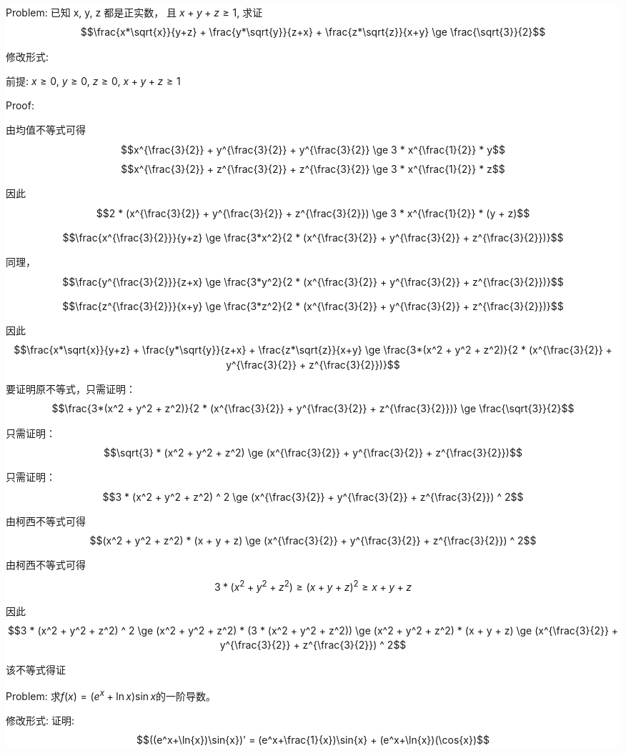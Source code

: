 Problem: 已知 x, y, z 都是正实数， 且 $x + y + z \ge 1$, 求证
$$\frac{x*\sqrt{x}}{y+z} + \frac{y*\sqrt{y}}{z+x} + \frac{z*\sqrt{z}}{x+y} \ge \frac{\sqrt{3}}{2}$$

修改形式:

前提:
$x \ge 0$,
$y \ge 0$,
$z \ge 0$,
$x + y + z \ge 1$

Proof:

由均值不等式可得
$$x^{\frac{3}{2}} + y^{\frac{3}{2}} + y^{\frac{3}{2}} \ge 3 * x^{\frac{1}{2}} * y$$
$$x^{\frac{3}{2}} + z^{\frac{3}{2}} + z^{\frac{3}{2}} \ge 3 * x^{\frac{1}{2}} * z$$

因此
$$2 * (x^{\frac{3}{2}} + y^{\frac{3}{2}} + z^{\frac{3}{2}}) \ge 3 * x^{\frac{1}{2}} * (y + z)$$

$$\frac{x^{\frac{3}{2}}}{y+z} \ge \frac{3*x^2}{2 * (x^{\frac{3}{2}} + y^{\frac{3}{2}} + z^{\frac{3}{2}})}$$

同理，
$$\frac{y^{\frac{3}{2}}}{z+x} \ge \frac{3*y^2}{2 * (x^{\frac{3}{2}} + y^{\frac{3}{2}} + z^{\frac{3}{2}})}$$

$$\frac{z^{\frac{3}{2}}}{x+y} \ge \frac{3*z^2}{2 * (x^{\frac{3}{2}} + y^{\frac{3}{2}} + z^{\frac{3}{2}})}$$

因此
$$\frac{x*\sqrt{x}}{y+z} + \frac{y*\sqrt{y}}{z+x} + \frac{z*\sqrt{z}}{x+y} \ge \frac{3*(x^2 + y^2 + z^2)}{2 * (x^{\frac{3}{2}} + y^{\frac{3}{2}} + z^{\frac{3}{2}})}$$

要证明原不等式，只需证明：
$$\frac{3*(x^2 + y^2 + z^2)}{2 * (x^{\frac{3}{2}} + y^{\frac{3}{2}} + z^{\frac{3}{2}})} \ge \frac{\sqrt{3}}{2}$$

只需证明：
$$\sqrt{3} * (x^2 + y^2 + z^2) \ge (x^{\frac{3}{2}} + y^{\frac{3}{2}} + z^{\frac{3}{2}})$$

只需证明：
$$3 * (x^2 + y^2 + z^2) ^ 2 \ge (x^{\frac{3}{2}} + y^{\frac{3}{2}} + z^{\frac{3}{2}}) ^ 2$$

由柯西不等式可得
$$(x^2 + y^2 + z^2) * (x + y + z) \ge (x^{\frac{3}{2}} + y^{\frac{3}{2}} + z^{\frac{3}{2}}) ^ 2$$

由柯西不等式可得
$$3 * (x^2 + y^2 + z^2) \ge (x + y + z) ^ 2 \ge x + y + z$$

因此
$$3 * (x^2 + y^2 + z^2) ^ 2 \ge (x^2 + y^2 + z^2) * (3 * (x^2 + y^2 + z^2)) \ge (x^2 + y^2 + z^2) * (x + y + z) \ge (x^{\frac{3}{2}} + y^{\frac{3}{2}} + z^{\frac{3}{2}}) ^ 2$$

该不等式得证

Problem: 求$f(x)=(e^x+\ln{x})\sin{x}$的一阶导数。

修改形式:
证明:
$$((e^x+\ln{x})\sin{x})' = (e^x+\frac{1}{x})\sin{x} + (e^x+\ln{x})(\cos{x})$$
